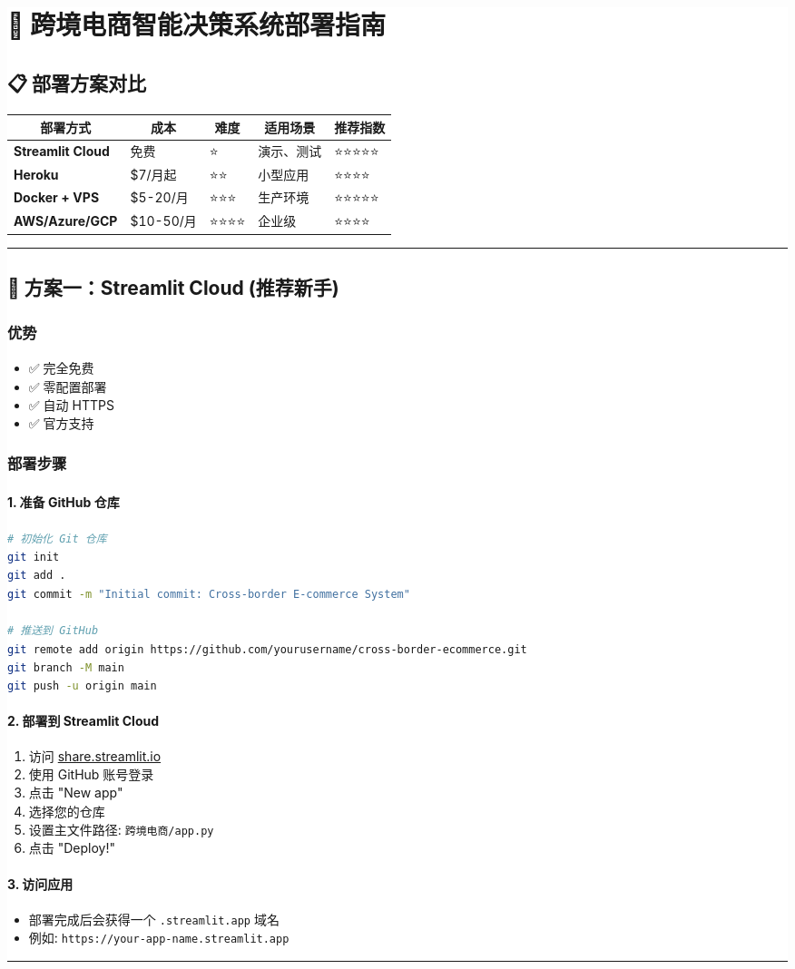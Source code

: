 # 🚀 跨境电商智能决策系统部署指南

## 📋 部署方案对比

| 部署方式 | 成本 | 难度 | 适用场景 | 推荐指数 |
|---------|------|------|----------|----------|
| **Streamlit Cloud** | 免费 | ⭐ | 演示、测试 | ⭐⭐⭐⭐⭐ |
| **Heroku** | $7/月起 | ⭐⭐ | 小型应用 | ⭐⭐⭐⭐ |
| **Docker + VPS** | $5-20/月 | ⭐⭐⭐ | 生产环境 | ⭐⭐⭐⭐⭐ |
| **AWS/Azure/GCP** | $10-50/月 | ⭐⭐⭐⭐ | 企业级 | ⭐⭐⭐⭐ |

---

## 🌟 方案一：Streamlit Cloud (推荐新手)

### 优势
- ✅ 完全免费
- ✅ 零配置部署
- ✅ 自动 HTTPS
- ✅ 官方支持

### 部署步骤

#### 1. 准备 GitHub 仓库
```bash
# 初始化 Git 仓库
git init
git add .
git commit -m "Initial commit: Cross-border E-commerce System"

# 推送到 GitHub
git remote add origin https://github.com/yourusername/cross-border-ecommerce.git
git branch -M main
git push -u origin main
```

#### 2. 部署到 Streamlit Cloud
1. 访问 [share.streamlit.io](https://share.streamlit.io)
2. 使用 GitHub 账号登录
3. 点击 "New app"
4. 选择您的仓库
5. 设置主文件路径: `跨境电商/app.py`
6. 点击 "Deploy!"

#### 3. 访问应用
- 部署完成后会获得一个 `.streamlit.app` 域名
- 例如: `https://your-app-name.streamlit.app`

---